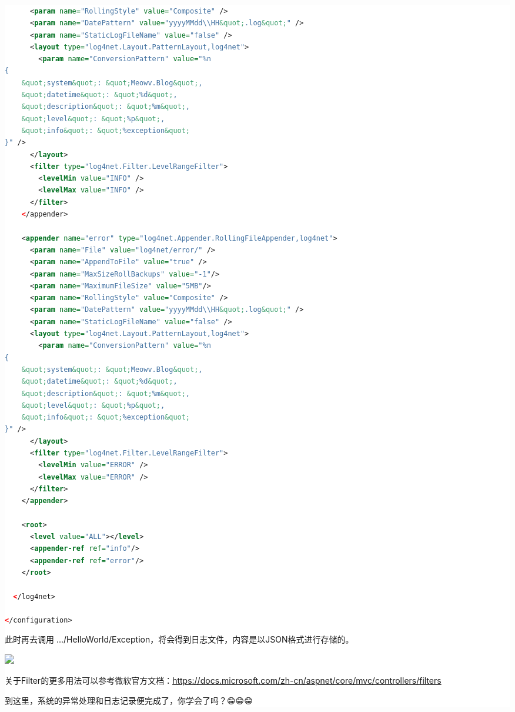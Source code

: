 ```xml
      <param name="RollingStyle" value="Composite" />
      <param name="DatePattern" value="yyyyMMdd\\HH&quot;.log&quot;" />
      <param name="StaticLogFileName" value="false" />
      <layout type="log4net.Layout.PatternLayout,log4net">
        <param name="ConversionPattern" value="%n
{
    &quot;system&quot;: &quot;Meowv.Blog&quot;,
    &quot;datetime&quot;: &quot;%d&quot;,
    &quot;description&quot;: &quot;%m&quot;,
    &quot;level&quot;: &quot;%p&quot;,
    &quot;info&quot;: &quot;%exception&quot;
}" />
      </layout>
      <filter type="log4net.Filter.LevelRangeFilter">
        <levelMin value="INFO" />
        <levelMax value="INFO" />
      </filter>
    </appender>

    <appender name="error" type="log4net.Appender.RollingFileAppender,log4net">
      <param name="File" value="log4net/error/" />
      <param name="AppendToFile" value="true" />
      <param name="MaxSizeRollBackups" value="-1"/>
      <param name="MaximumFileSize" value="5MB"/>
      <param name="RollingStyle" value="Composite" />
      <param name="DatePattern" value="yyyyMMdd\\HH&quot;.log&quot;" />
      <param name="StaticLogFileName" value="false" />
      <layout type="log4net.Layout.PatternLayout,log4net">
        <param name="ConversionPattern" value="%n
{
    &quot;system&quot;: &quot;Meowv.Blog&quot;,
    &quot;datetime&quot;: &quot;%d&quot;,
    &quot;description&quot;: &quot;%m&quot;,
    &quot;level&quot;: &quot;%p&quot;,
    &quot;info&quot;: &quot;%exception&quot;
}" />
      </layout>
      <filter type="log4net.Filter.LevelRangeFilter">
        <levelMin value="ERROR" />
        <levelMax value="ERROR" />
      </filter>
    </appender>

    <root>
      <level value="ALL"></level>
      <appender-ref ref="info"/>
      <appender-ref ref="error"/>
    </root>

  </log4net>

</configuration>
```

此时再去调用 .../HelloWorld/Exception，将会得到日志文件，内容是以JSON格式进行存储的。

![ ](/images/abp//exception-and-logging-07.png)

关于Filter的更多用法可以参考微软官方文档：<https://docs.microsoft.com/zh-cn/aspnet/core/mvc/controllers/filters>

到这里，系统的异常处理和日志记录便完成了，你学会了吗？😁😁😁
